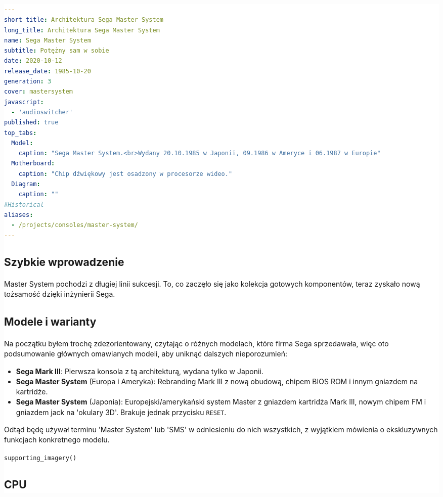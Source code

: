 ```yaml
---
short_title: Architektura Sega Master System
long_title: Architektura Sega Master System
name: Sega Master System
subtitle: Potężny sam w sobie
date: 2020-10-12
release_date: 1985-10-20
generation: 3
cover: mastersystem
javascript:
  - 'audioswitcher'
published: true
top_tabs:
  Model:
    caption: "Sega Master System.<br>Wydany 20.10.1985 w Japonii, 09.1986 w Ameryce i 06.1987 w Europie"
  Motherboard:
    caption: "Chip dźwiękowy jest osadzony w procesorze wideo."
  Diagram:
    caption: ""
#Historical
aliases:
  - /projects/consoles/master-system/
---
```


## Szybkie wprowadzenie

Master System pochodzi z długiej linii sukcesji. To, co zaczęło się jako kolekcja gotowych komponentów, teraz zyskało nową tożsamość dzięki inżynierii Sega.

## Modele i warianty

Na początku byłem trochę zdezorientowany, czytając o różnych modelach, które firma Sega sprzedawała, więc oto podsumowanie głównych omawianych modeli, aby uniknąć dalszych nieporozumień:

- **Sega Mark III**: Pierwsza konsola z tą architekturą, wydana tylko w Japonii.
- **Sega Master System** (Europa i Ameryka): Rebranding Mark III z nową obudową, chipem BIOS ROM i innym gniazdem na kartridże.
- **Sega Master System** (Japonia): Europejski/amerykański system Master z gniazdem kartridża Mark III, nowym chipem FM i gniazdem jack na 'okulary 3D'. Brakuje jednak przycisku `RESET`.

Odtąd będę używał terminu 'Master System' lub 'SMS' w odniesieniu do nich wszystkich, z wyjątkiem mówienia o ekskluzywnych funkcjach konkretnego modelu.

```{r results="asis"}
supporting_imagery()
```

## CPU
